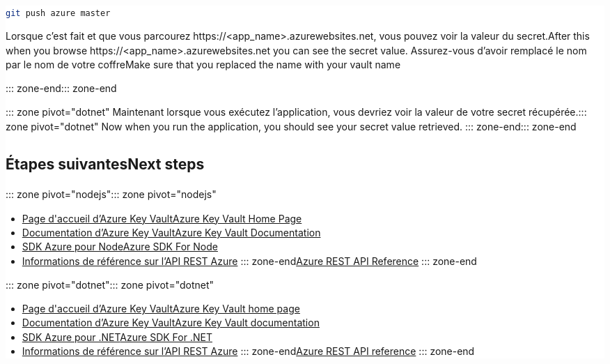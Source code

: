 ```bash
git push azure master
```

<span data-ttu-id="2da9a-217">Lorsque c’est fait et que vous parcourez https://<app_name>.azurewebsites.net, vous pouvez voir la valeur du secret.</span><span class="sxs-lookup"><span data-stu-id="2da9a-217">After this when you browse https://<app_name>.azurewebsites.net you can see the secret value.</span></span>
<span data-ttu-id="2da9a-218">Assurez-vous d’avoir remplacé le nom <YourKeyVaultName> par le nom de votre coffre</span><span class="sxs-lookup"><span data-stu-id="2da9a-218">Make sure that you replaced the name <YourKeyVaultName> with your vault name</span></span>

<span data-ttu-id="2da9a-219">::: zone-end</span><span class="sxs-lookup"><span data-stu-id="2da9a-219">::: zone-end</span></span>

<span data-ttu-id="2da9a-220">::: zone pivot="dotnet" Maintenant lorsque vous exécutez l’application, vous devriez voir la valeur de votre secret récupérée.</span><span class="sxs-lookup"><span data-stu-id="2da9a-220">::: zone pivot="dotnet" Now when you run the application, you should see your secret value retrieved.</span></span>
<span data-ttu-id="2da9a-221">::: zone-end</span><span class="sxs-lookup"><span data-stu-id="2da9a-221">::: zone-end</span></span>

## <a name="next-steps"></a><span data-ttu-id="2da9a-222">Étapes suivantes</span><span class="sxs-lookup"><span data-stu-id="2da9a-222">Next steps</span></span>

<span data-ttu-id="2da9a-223">::: zone pivot="nodejs"</span><span class="sxs-lookup"><span data-stu-id="2da9a-223">::: zone pivot="nodejs"</span></span>
* [<span data-ttu-id="2da9a-224">Page d'accueil d’Azure Key Vault</span><span class="sxs-lookup"><span data-stu-id="2da9a-224">Azure Key Vault Home Page</span></span>](https://azure.microsoft.com/services/key-vault/)
* [<span data-ttu-id="2da9a-225">Documentation d’Azure Key Vault</span><span class="sxs-lookup"><span data-stu-id="2da9a-225">Azure Key Vault Documentation</span></span>](https://docs.microsoft.com/azure/key-vault/)
* [<span data-ttu-id="2da9a-226">SDK Azure pour Node</span><span class="sxs-lookup"><span data-stu-id="2da9a-226">Azure SDK For Node</span></span>](https://docs.microsoft.com/javascript/api/overview/azure/key-vault)
* <span data-ttu-id="2da9a-227">[Informations de référence sur l’API REST Azure](https://docs.microsoft.com/rest/api/keyvault/) ::: zone-end</span><span class="sxs-lookup"><span data-stu-id="2da9a-227">[Azure REST API Reference](https://docs.microsoft.com/rest/api/keyvault/) ::: zone-end</span></span>

<span data-ttu-id="2da9a-228">::: zone pivot="dotnet"</span><span class="sxs-lookup"><span data-stu-id="2da9a-228">::: zone pivot="dotnet"</span></span>
* [<span data-ttu-id="2da9a-229">Page d'accueil d’Azure Key Vault</span><span class="sxs-lookup"><span data-stu-id="2da9a-229">Azure Key Vault home page</span></span>](https://azure.microsoft.com/services/key-vault/)
* [<span data-ttu-id="2da9a-230">Documentation d’Azure Key Vault</span><span class="sxs-lookup"><span data-stu-id="2da9a-230">Azure Key Vault documentation</span></span>](https://docs.microsoft.com/azure/key-vault/)
* [<span data-ttu-id="2da9a-231">SDK Azure pour .NET</span><span class="sxs-lookup"><span data-stu-id="2da9a-231">Azure SDK For .NET</span></span>](https://github.com/Azure/azure-sdk-for-net)
* <span data-ttu-id="2da9a-232">[Informations de référence sur l’API REST Azure](https://docs.microsoft.com/rest/api/keyvault/) ::: zone-end</span><span class="sxs-lookup"><span data-stu-id="2da9a-232">[Azure REST API reference](https://docs.microsoft.com/rest/api/keyvault/) ::: zone-end</span></span>
